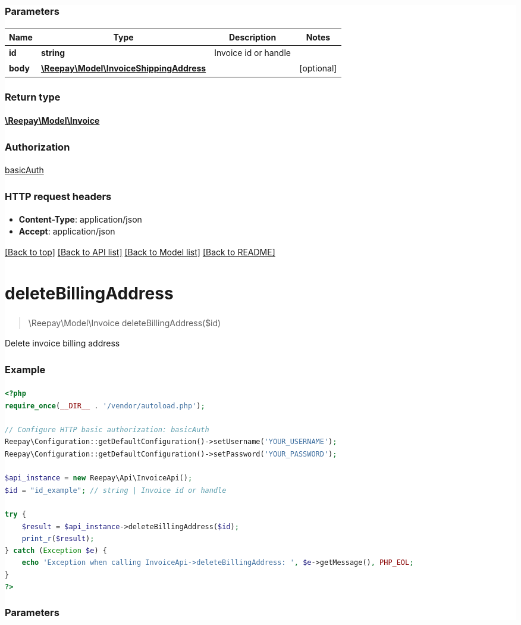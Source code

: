 ### Parameters

Name | Type | Description  | Notes
------------- | ------------- | ------------- | -------------
 **id** | **string**| Invoice id or handle |
 **body** | [**\Reepay\Model\InvoiceShippingAddress**](../Model/\Reepay\Model\InvoiceShippingAddress.md)|  | [optional]

### Return type

[**\Reepay\Model\Invoice**](../Model/Invoice.md)

### Authorization

[basicAuth](../../README.md#basicAuth)

### HTTP request headers

 - **Content-Type**: application/json
 - **Accept**: application/json

[[Back to top]](#) [[Back to API list]](../../README.md#documentation-for-api-endpoints) [[Back to Model list]](../../README.md#documentation-for-models) [[Back to README]](../../README.md)

# **deleteBillingAddress**
> \Reepay\Model\Invoice deleteBillingAddress($id)

Delete invoice billing address



### Example
```php
<?php
require_once(__DIR__ . '/vendor/autoload.php');

// Configure HTTP basic authorization: basicAuth
Reepay\Configuration::getDefaultConfiguration()->setUsername('YOUR_USERNAME');
Reepay\Configuration::getDefaultConfiguration()->setPassword('YOUR_PASSWORD');

$api_instance = new Reepay\Api\InvoiceApi();
$id = "id_example"; // string | Invoice id or handle

try {
    $result = $api_instance->deleteBillingAddress($id);
    print_r($result);
} catch (Exception $e) {
    echo 'Exception when calling InvoiceApi->deleteBillingAddress: ', $e->getMessage(), PHP_EOL;
}
?>
```

### Parameters
